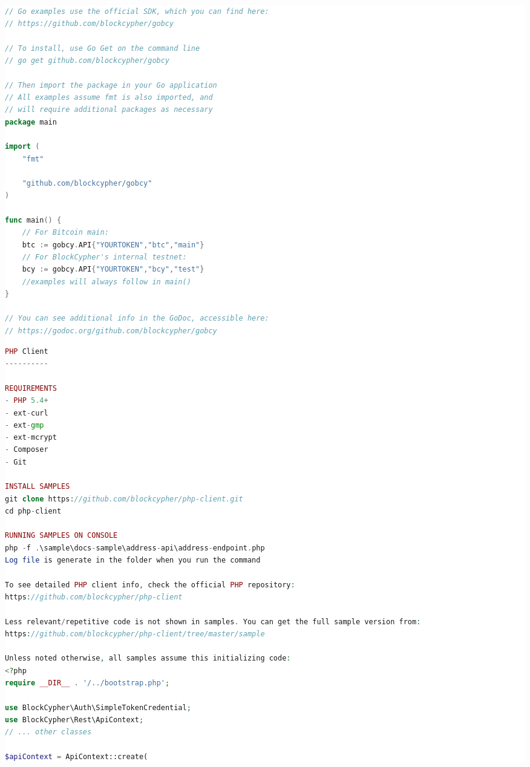 ```go
// Go examples use the official SDK, which you can find here:
// https://github.com/blockcypher/gobcy

// To install, use Go Get on the command line 
// go get github.com/blockcypher/gobcy

// Then import the package in your Go application
// All examples assume fmt is also imported, and 
// will require additional packages as necessary
package main

import (
	"fmt"

	"github.com/blockcypher/gobcy"
)

func main() {
	// For Bitcoin main:
	btc := gobcy.API{"YOURTOKEN","btc","main"}
	// For BlockCypher's internal testnet:
	bcy := gobcy.API{"YOURTOKEN","bcy","test"}
	//examples will always follow in main()
}

// You can see additional info in the GoDoc, accessible here:
// https://godoc.org/github.com/blockcypher/gobcy
```

```php
PHP Client
----------

REQUIREMENTS
- PHP 5.4+
- ext-curl
- ext-gmp
- ext-mcrypt
- Composer
- Git

INSTALL SAMPLES
git clone https://github.com/blockcypher/php-client.git
cd php-client

RUNNING SAMPLES ON CONSOLE
php -f .\sample\docs-sample\address-api\address-endpoint.php
Log file is generate in the folder when you run the command

To see detailed PHP client info, check the official PHP repository:
https://github.com/blockcypher/php-client

Less relevant/repetitive code is not shown in samples. You can get the full sample version from:
https://github.com/blockcypher/php-client/tree/master/sample

Unless noted otherwise, all samples assume this initializing code:
<?php
require __DIR__ . '/../bootstrap.php';

use BlockCypher\Auth\SimpleTokenCredential;
use BlockCypher\Rest\ApiContext;
// ... other classes

$apiContext = ApiContext::create(
```